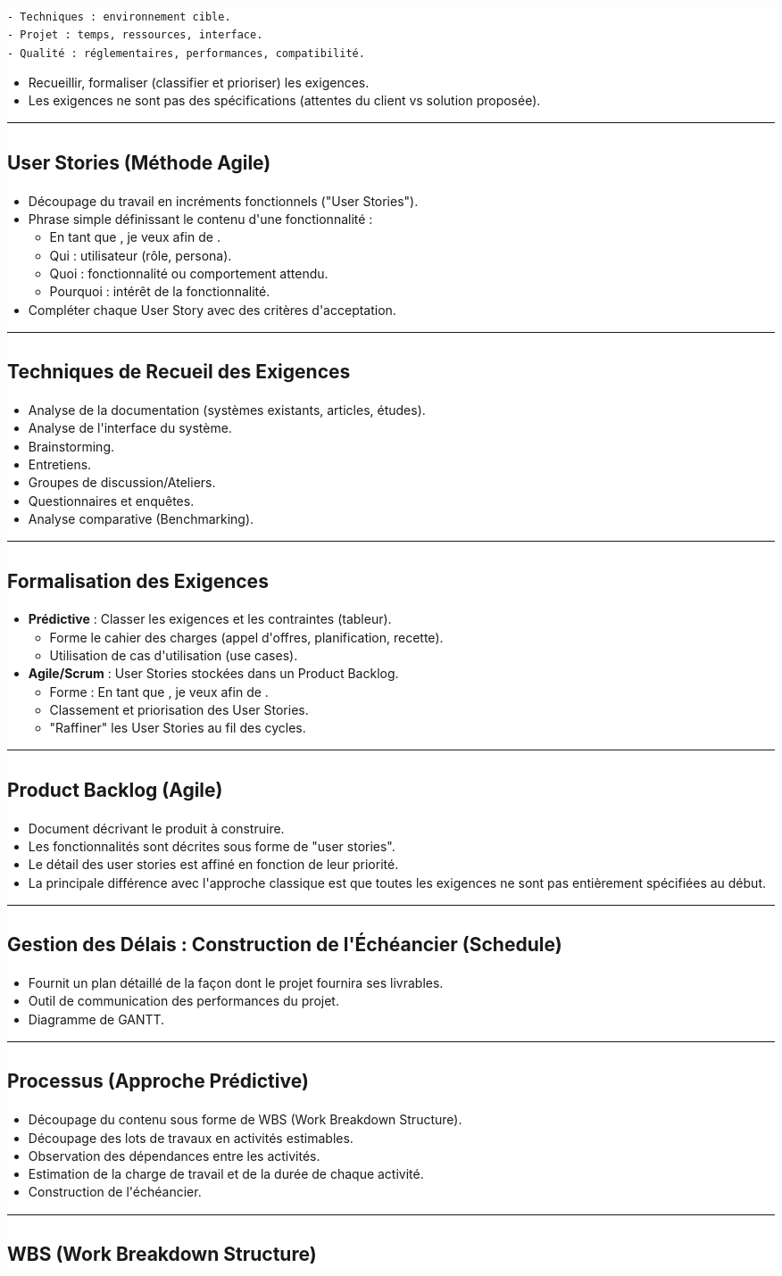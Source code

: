     - Techniques : environnement cible.
    - Projet : temps, ressources, interface.
    - Qualité : réglementaires, performances, compatibilité.
- Recueillir, formaliser (classifier et prioriser) les exigences.
- Les exigences ne sont pas des spécifications (attentes du client vs solution proposée).
---
## User Stories (Méthode Agile)
- Découpage du travail en incréments fonctionnels ("User Stories").
- Phrase simple définissant le contenu d'une fonctionnalité :
    - En tant que <qui>, je veux <quoi> afin de <pourquoi>.
    - Qui : utilisateur (rôle, persona).
    - Quoi : fonctionnalité ou comportement attendu.
    - Pourquoi : intérêt de la fonctionnalité.
- Compléter chaque User Story avec des critères d'acceptation.
---
## Techniques de Recueil des Exigences
- Analyse de la documentation (systèmes existants, articles, études).
- Analyse de l'interface du système.
- Brainstorming.
- Entretiens.
- Groupes de discussion/Ateliers.
- Questionnaires et enquêtes.
- Analyse comparative (Benchmarking).
---
## Formalisation des Exigences
- **Prédictive** : Classer les exigences et les contraintes (tableur).
    - Forme le cahier des charges (appel d'offres, planification, recette).
    - Utilisation de cas d'utilisation (use cases).
- **Agile/Scrum** : User Stories stockées dans un Product Backlog.
    - Forme : En tant que <qui>, je veux <quoi> afin de <pourquoi>.
    - Classement et priorisation des User Stories.
    - "Raffiner" les User Stories au fil des cycles.
---
## Product Backlog (Agile)
- Document décrivant le produit à construire.
- Les fonctionnalités sont décrites sous forme de "user stories".
- Le détail des user stories est affiné en fonction de leur priorité.
- La principale différence avec l'approche classique est que toutes les exigences ne sont pas entièrement spécifiées au début.
---
## Gestion des Délais : Construction de l'Échéancier (Schedule)
- Fournit un plan détaillé de la façon dont le projet fournira ses livrables.
- Outil de communication des performances du projet.
- Diagramme de GANTT.
---
## Processus (Approche Prédictive)
- Découpage du contenu sous forme de WBS (Work Breakdown Structure).
- Découpage des lots de travaux en activités estimables.
- Observation des dépendances entre les activités.
- Estimation de la charge de travail et de la durée de chaque activité.
- Construction de l'échéancier.
---
## WBS (Work Breakdown Structure)